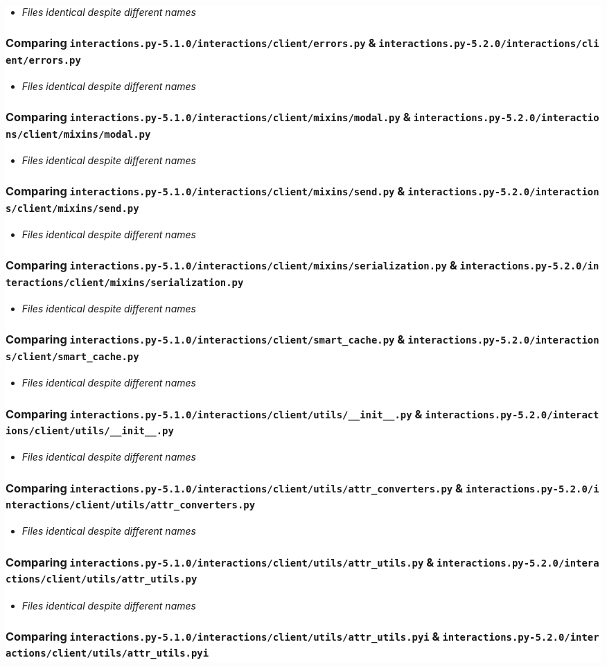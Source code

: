  * *Files identical despite different names*

### Comparing `interactions.py-5.1.0/interactions/client/errors.py` & `interactions.py-5.2.0/interactions/client/errors.py`

 * *Files identical despite different names*

### Comparing `interactions.py-5.1.0/interactions/client/mixins/modal.py` & `interactions.py-5.2.0/interactions/client/mixins/modal.py`

 * *Files identical despite different names*

### Comparing `interactions.py-5.1.0/interactions/client/mixins/send.py` & `interactions.py-5.2.0/interactions/client/mixins/send.py`

 * *Files identical despite different names*

### Comparing `interactions.py-5.1.0/interactions/client/mixins/serialization.py` & `interactions.py-5.2.0/interactions/client/mixins/serialization.py`

 * *Files identical despite different names*

### Comparing `interactions.py-5.1.0/interactions/client/smart_cache.py` & `interactions.py-5.2.0/interactions/client/smart_cache.py`

 * *Files identical despite different names*

### Comparing `interactions.py-5.1.0/interactions/client/utils/__init__.py` & `interactions.py-5.2.0/interactions/client/utils/__init__.py`

 * *Files identical despite different names*

### Comparing `interactions.py-5.1.0/interactions/client/utils/attr_converters.py` & `interactions.py-5.2.0/interactions/client/utils/attr_converters.py`

 * *Files identical despite different names*

### Comparing `interactions.py-5.1.0/interactions/client/utils/attr_utils.py` & `interactions.py-5.2.0/interactions/client/utils/attr_utils.py`

 * *Files identical despite different names*

### Comparing `interactions.py-5.1.0/interactions/client/utils/attr_utils.pyi` & `interactions.py-5.2.0/interactions/client/utils/attr_utils.pyi`
